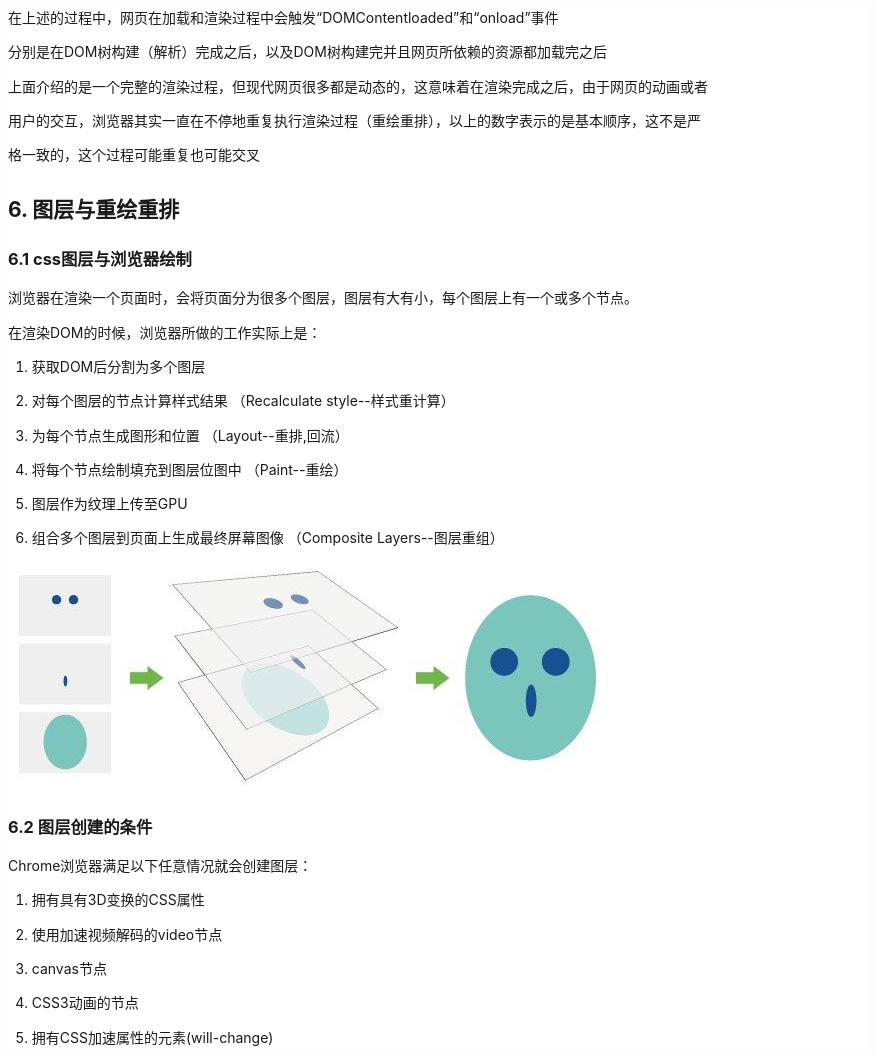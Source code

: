 
在上述的过程中，网页在加载和渲染过程中会触发“DOMContentloaded”和“onload”事件

分别是在DOM树构建（解析）完成之后，以及DOM树构建完并且网页所依赖的资源都加载完之后



上面介绍的是一个完整的渲染过程，但现代网页很多都是动态的，这意味着在渲染完成之后，由于网页的动画或者

用户的交互，浏览器其实一直在不停地重复执行渲染过程（重绘重排），以上的数字表示的是基本顺序，这不是严

格一致的，这个过程可能重复也可能交叉



## 6. 图层与重绘重排



### 6.1 css图层与浏览器绘制

浏览器在渲染一个页面时，会将页面分为很多个图层，图层有大有小，每个图层上有一个或多个节点。

在渲染DOM的时候，浏览器所做的工作实际上是：

1. 获取DOM后分割为多个图层

2. 对每个图层的节点计算样式结果		（Recalculate style--样式重计算）
3. 为每个节点生成图形和位置			（Layout--重排,回流）
4. 将每个节点绘制填充到图层位图中		（Paint--重绘）
5. 图层作为纹理上传至GPU
6. 组合多个图层到页面上生成最终屏幕图像	（Composite Layers--图层重组）



![03_图层举例](./img/03.jpg)





### 6.2 图层创建的条件

Chrome浏览器满足以下任意情况就会创建图层：

1. 拥有具有3D变换的CSS属性

2. 使用加速视频解码的video节点
3. canvas节点
4. CSS3动画的节点
5. 拥有CSS加速属性的元素(will-change)

